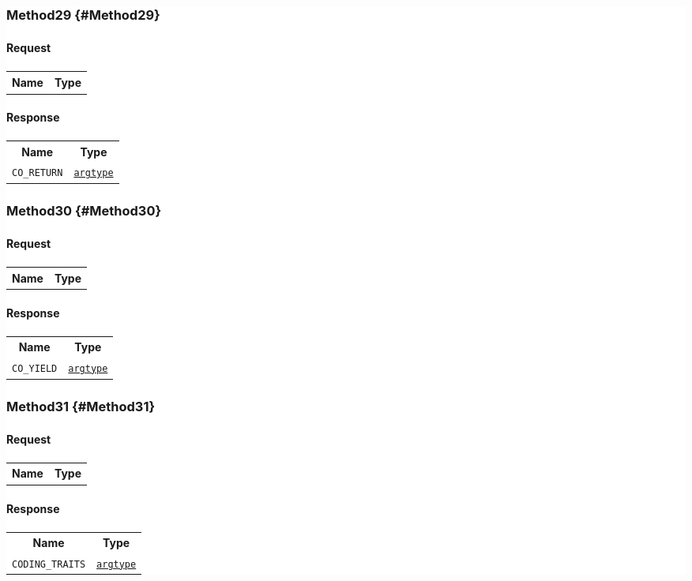 ### Method29 {#Method29}


#### Request
<table>
    <tr><th>Name</th><th>Type</th></tr>
    </table>


#### Response
<table>
    <tr><th>Name</th><th>Type</th></tr>
    <tr>
            <td><code>CO_RETURN</code></td>
            <td>
                <code><a class='link' href='#argtype'>argtype</a></code>
            </td>
        </tr></table>

### Method30 {#Method30}


#### Request
<table>
    <tr><th>Name</th><th>Type</th></tr>
    </table>


#### Response
<table>
    <tr><th>Name</th><th>Type</th></tr>
    <tr>
            <td><code>CO_YIELD</code></td>
            <td>
                <code><a class='link' href='#argtype'>argtype</a></code>
            </td>
        </tr></table>

### Method31 {#Method31}


#### Request
<table>
    <tr><th>Name</th><th>Type</th></tr>
    </table>


#### Response
<table>
    <tr><th>Name</th><th>Type</th></tr>
    <tr>
            <td><code>CODING_TRAITS</code></td>
            <td>
                <code><a class='link' href='#argtype'>argtype</a></code>
            </td>
        </tr></table>
